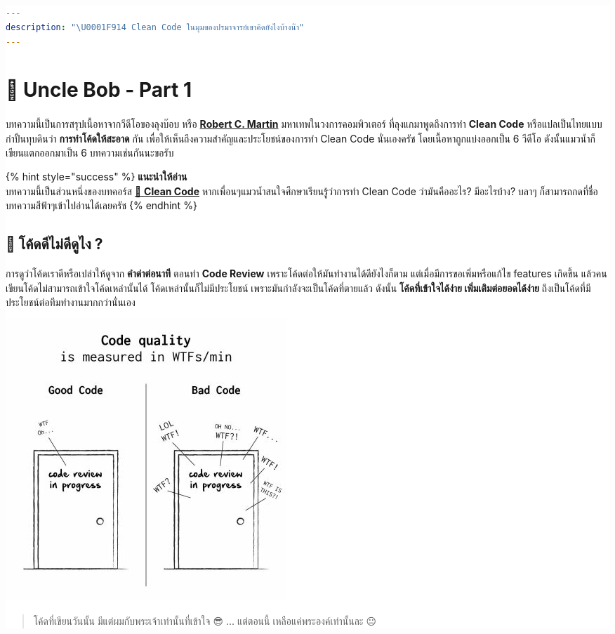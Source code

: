 ```yaml
---
description: "\U0001F914 Clean Code ในมุมของปรมาจารย์เขาคิดยังไงบ้างน๊า"
---
```


# 🧓 Uncle Bob - Part 1

บทความนี้เป็นการสรุปเนื้อหาจากวีดีโอของลุงบ๊อบ หรือ [**Robert C. Martin**](https://en.wikipedia.org/wiki/Robert_C._Martin) มหาเทพในวงการคอมพิวเตอร์ ที่ลุงแกมาพูดถึงการทำ **Clean Code** หรือแปลเป็นไทยแบบกำปั้นทุบดินว่า **การทำโค้ดให้สะอาด** กัน เพื่อให้เห็นถึงความสำคัญและประโยชน์ของการทำ Clean Code นั่นเองครัช โดยเนื้อหาถูกแบ่งออกเป็น 6 วีดีโอ ดังนั้นแมวน้ำก็เขียนแตกออกมาเป็น 6 บทความเช่นกันนะขอรับ

{% hint style="success" %}
**แนะนำให้อ่าน**  
บทความนี้เป็นส่วนหนึ่งของบทคอร์ส [👶 **Clean Code**](https://www.saladpuk.com/basic/clean-code) หากเพื่อนๆแมวน้ำสนใจศึกษาเรียนรู้ว่าการทำ Clean Code ว่ามันคืออะไร? มีอะไรบ้าง? บลาๆ ก็สามารถกดที่ชื่อบทความสีฟ้าๆเข้าไปอ่านได้เลยครัช
{% endhint %}

## 🤔 โค้ดดีไม่ดีดูไง ?

การดูว่าโค้ดเราดีหรือเปล่าให้ดูจาก **คำด่าต่อนาที** ตอนทำ **Code Review** เพราะโค้ดต่อให้มันทำงานได้ดียังไงก็ตาม แต่เมื่อมีการขอเพิ่มหรือแก้ไข features เกิดขึ้น แล้วคนเขียนโค้ดไม่สามารถเข้าใจโค้ดเหล่านั้นได้ โค้ดเหล่านั้นก็ไม่มีประโยชน์ เพราะมันกำลังจะเป็นโค้ดที่ตายแล้ว ดังนั้น **โค้ดที่เข้าใจได้ง่าย เพิ่มเติมต่อยอดได้ง่าย** ถึงเป็นโค้ดที่มีประโยชน์ต่อทีมทำงานมากกว่านั่นเอง

![](../../.gitbook/assets/image%20%281018%29.png)

> โค้ดที่เขียนวันนั้น มีแต่ผมกับพระเจ้าเท่านั้นที่เข้าใจ 😎 ... แต่ตอนนี้ เหลือแค่พระองค์เท่านั้นละ 😐
